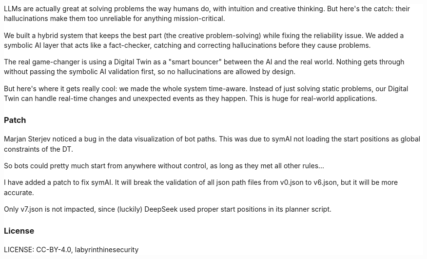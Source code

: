 LLMs are actually great at solving problems the way humans do, with intuition and creative thinking. But here's the catch: their hallucinations make them too unreliable for anything mission-critical.

We built a hybrid system that keeps the best part (the creative problem-solving) while fixing the reliability issue. We added a symbolic AI layer that acts like a fact-checker, catching and correcting hallucinations before they cause problems.

The real game-changer is using a Digital Twin as a "smart bouncer" between the AI and the real world. Nothing gets through without passing the symbolic AI validation first, so no hallucinations are allowed by design.

But here's where it gets really cool: we made the whole system time-aware. Instead of just solving static problems, our Digital Twin can handle real-time changes and unexpected events as they happen. This is huge for real-world applications.

### Patch

Marjan Sterjev noticed a bug in the data visualization of bot paths. This was due to symAI not loading the start positions as global constraints of the DT.

So bots could pretty much start from anywhere without control, as long as they met all other rules...

I have added a patch to fix symAI. It will break the validation of all json path files from v0.json to v6.json, but it will be more accurate.

Only v7.json is not impacted, since (luckily) DeepSeek used proper start positions in its planner script.

### License
LICENSE: CC-BY-4.0, labyrinthinesecurity
